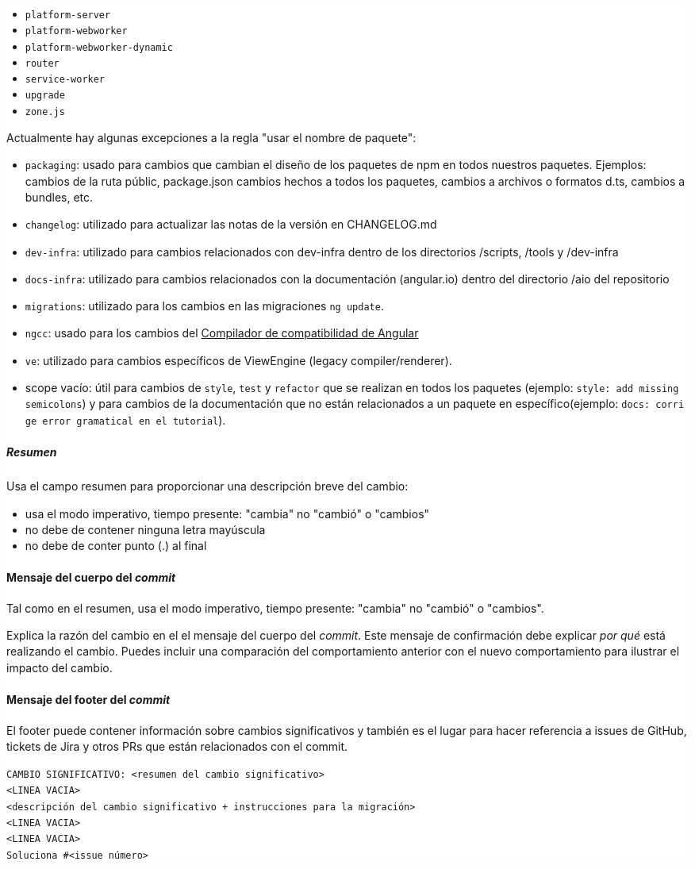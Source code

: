 * `platform-server`
* `platform-webworker`
* `platform-webworker-dynamic`
* `router`
* `service-worker`
* `upgrade`
* `zone.js`

Actualmente hay algunas excepciones a la regla "usar el nombre de paquete":

* `packaging`: usado para cambios que cambian el diseño de los paquetes de npm en todos nuestros paquetes. Ejemplos: cambios de la ruta públic, package.json cambios hechos a todos los paquetes, cambios a archivos o formatos d.ts, cambios a bundles, etc.

* `changelog`: utilizado para actualizar las notas de la versión en CHANGELOG.md

* `dev-infra`: utilizado para cambios relacionados con dev-infra dentro de los directorios /scripts, /tools y /dev-infra

* `docs-infra`: utilizado para cambios relacionados con la documentación (angular.io) dentro del directorio /aio del repositorio

* `migrations`: utilizado para los cambios en las migraciones `ng update`.

* `ngcc`: usado para los cambios del [Compilador de compatibilidad de Angular](./packages/compiler-cli/ngcc/README.md)

* `ve`: utilizado para cambios específicos de ViewEngine (legacy compiler/renderer).

* scope vacío: útil para cambios de `style`, `test` y `refactor` que se realizan en todos los paquetes (ejemplo: `style: add missing semicolons`) y para cambios de la documentación que no están relacionados a un paquete en específico(ejemplo: `docs: corrige error gramatical en el tutorial`).


##### Resumen

Usa el campo resumen para proporcionar una descripción breve del cambio:

* usa el modo imperativo, tiempo presente: "cambia" no "cambió" o "cambios"
* no debe de contener ninguna letra mayúscula
* no debe de conter punto (.) al final


#### Mensaje del cuerpo del _commit_

Tal como en el resumen, usa el modo imperativo, tiempo presente: "cambia" no "cambió" o "cambios".

Explica la razón del cambio en el el mensaje del cuerpo del _commit_. Este mensaje de confirmación debe explicar _por qué_ está realizando el cambio.
Puedes incluir una comparación del comportamiento anterior con el nuevo comportamiento para ilustrar el impacto del cambio.


#### Mensaje del footer del _commit_

El footer puede contener información sobre cambios significativos y también es el lugar para hacer referencia a issues de GitHub, tickets de Jira y otros PRs que están relacionados con el commit.

```
CAMBIO SIGNIFICATIVO: <resumen del cambio significativo>
<LINEA VACIA>
<descripción del cambio significativo + instrucciones para la migración>
<LINEA VACIA>
<LINEA VACIA>
Soluciona #<issue número>
```
